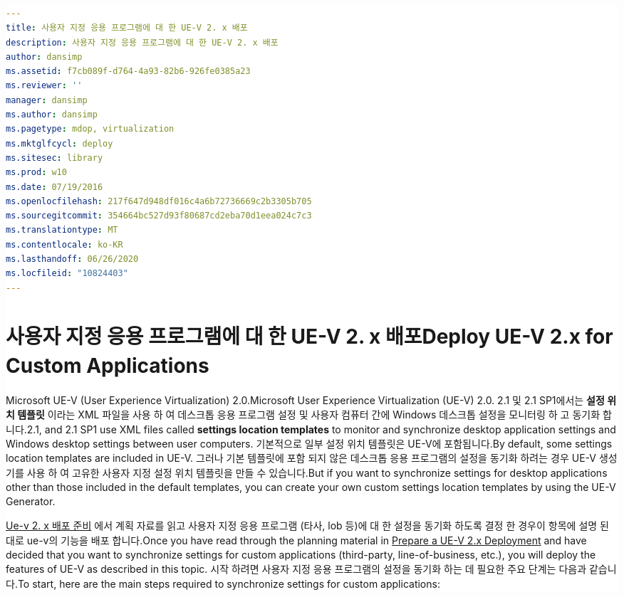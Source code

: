 ```yaml
---
title: 사용자 지정 응용 프로그램에 대 한 UE-V 2. x 배포
description: 사용자 지정 응용 프로그램에 대 한 UE-V 2. x 배포
author: dansimp
ms.assetid: f7cb089f-d764-4a93-82b6-926fe0385a23
ms.reviewer: ''
manager: dansimp
ms.author: dansimp
ms.pagetype: mdop, virtualization
ms.mktglfcycl: deploy
ms.sitesec: library
ms.prod: w10
ms.date: 07/19/2016
ms.openlocfilehash: 217f647d948df016c4a6b72736669c2b3305b705
ms.sourcegitcommit: 354664bc527d93f80687cd2eba70d1eea024c7c3
ms.translationtype: MT
ms.contentlocale: ko-KR
ms.lasthandoff: 06/26/2020
ms.locfileid: "10824403"
---
```

# <span data-ttu-id="1a3d7-103">사용자 지정 응용 프로그램에 대 한 UE-V 2. x 배포</span><span class="sxs-lookup"><span data-stu-id="1a3d7-103">Deploy UE-V 2.x for Custom Applications</span></span>


<span data-ttu-id="1a3d7-104">Microsoft UE-V (User Experience Virtualization) 2.0.</span><span class="sxs-lookup"><span data-stu-id="1a3d7-104">Microsoft User Experience Virtualization (UE-V) 2.0.</span></span> <span data-ttu-id="1a3d7-105">2.1 및 2.1 SP1에서는 **설정 위치 템플릿** 이라는 XML 파일을 사용 하 여 데스크톱 응용 프로그램 설정 및 사용자 컴퓨터 간에 Windows 데스크톱 설정을 모니터링 하 고 동기화 합니다.</span><span class="sxs-lookup"><span data-stu-id="1a3d7-105">2.1, and 2.1 SP1 use XML files called **settings location templates** to monitor and synchronize desktop application settings and Windows desktop settings between user computers.</span></span> <span data-ttu-id="1a3d7-106">기본적으로 일부 설정 위치 템플릿은 UE-V에 포함됩니다.</span><span class="sxs-lookup"><span data-stu-id="1a3d7-106">By default, some settings location templates are included in UE-V.</span></span> <span data-ttu-id="1a3d7-107">그러나 기본 템플릿에 포함 되지 않은 데스크톱 응용 프로그램의 설정을 동기화 하려는 경우 UE-V 생성기를 사용 하 여 고유한 사용자 지정 설정 위치 템플릿을 만들 수 있습니다.</span><span class="sxs-lookup"><span data-stu-id="1a3d7-107">But if you want to synchronize settings for desktop applications other than those included in the default templates, you can create your own custom settings location templates by using the UE-V Generator.</span></span>

<span data-ttu-id="1a3d7-108">[Ue-v 2. x 배포 준비](prepare-a-ue-v-2x-deployment-new-uevv2.md) 에서 계획 자료를 읽고 사용자 지정 응용 프로그램 (타사, lob 등)에 대 한 설정을 동기화 하도록 결정 한 경우이 항목에 설명 된 대로 ue-v의 기능을 배포 합니다.</span><span class="sxs-lookup"><span data-stu-id="1a3d7-108">Once you have read through the planning material in [Prepare a UE-V 2.x Deployment](prepare-a-ue-v-2x-deployment-new-uevv2.md) and have decided that you want to synchronize settings for custom applications (third-party, line-of-business, etc.), you will deploy the features of UE-V as described in this topic.</span></span> <span data-ttu-id="1a3d7-109">시작 하려면 사용자 지정 응용 프로그램의 설정을 동기화 하는 데 필요한 주요 단계는 다음과 같습니다.</span><span class="sxs-lookup"><span data-stu-id="1a3d7-109">To start, here are the main steps required to synchronize settings for custom applications:</span></span>
